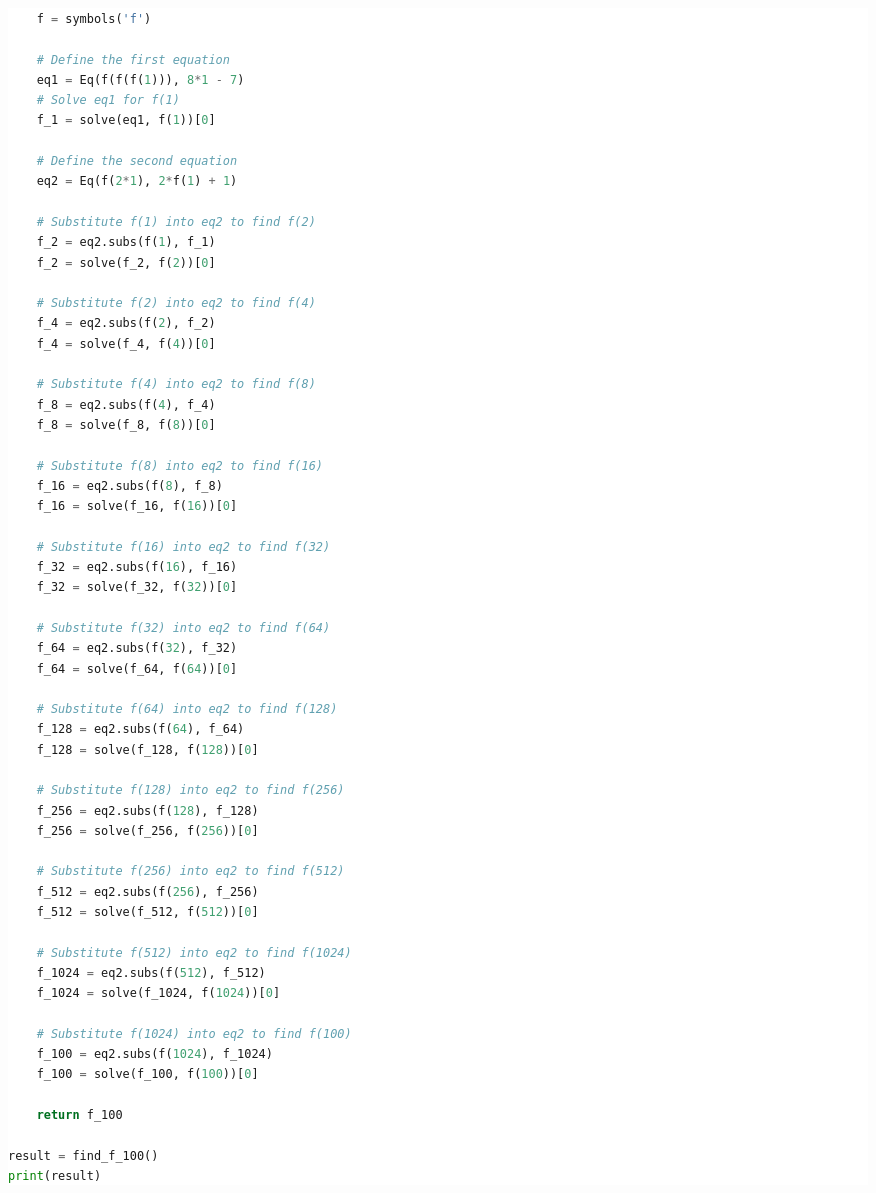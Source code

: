 ```python
    f = symbols('f')

    # Define the first equation
    eq1 = Eq(f(f(f(1))), 8*1 - 7)
    # Solve eq1 for f(1)
    f_1 = solve(eq1, f(1))[0]

    # Define the second equation
    eq2 = Eq(f(2*1), 2*f(1) + 1)

    # Substitute f(1) into eq2 to find f(2)
    f_2 = eq2.subs(f(1), f_1)
    f_2 = solve(f_2, f(2))[0]

    # Substitute f(2) into eq2 to find f(4)
    f_4 = eq2.subs(f(2), f_2)
    f_4 = solve(f_4, f(4))[0]

    # Substitute f(4) into eq2 to find f(8)
    f_8 = eq2.subs(f(4), f_4)
    f_8 = solve(f_8, f(8))[0]

    # Substitute f(8) into eq2 to find f(16)
    f_16 = eq2.subs(f(8), f_8)
    f_16 = solve(f_16, f(16))[0]

    # Substitute f(16) into eq2 to find f(32)
    f_32 = eq2.subs(f(16), f_16)
    f_32 = solve(f_32, f(32))[0]

    # Substitute f(32) into eq2 to find f(64)
    f_64 = eq2.subs(f(32), f_32)
    f_64 = solve(f_64, f(64))[0]

    # Substitute f(64) into eq2 to find f(128)
    f_128 = eq2.subs(f(64), f_64)
    f_128 = solve(f_128, f(128))[0]

    # Substitute f(128) into eq2 to find f(256)
    f_256 = eq2.subs(f(128), f_128)
    f_256 = solve(f_256, f(256))[0]

    # Substitute f(256) into eq2 to find f(512)
    f_512 = eq2.subs(f(256), f_256)
    f_512 = solve(f_512, f(512))[0]

    # Substitute f(512) into eq2 to find f(1024)
    f_1024 = eq2.subs(f(512), f_512)
    f_1024 = solve(f_1024, f(1024))[0]

    # Substitute f(1024) into eq2 to find f(100)
    f_100 = eq2.subs(f(1024), f_1024)
    f_100 = solve(f_100, f(100))[0]

    return f_100

result = find_f_100()
print(result)
```
